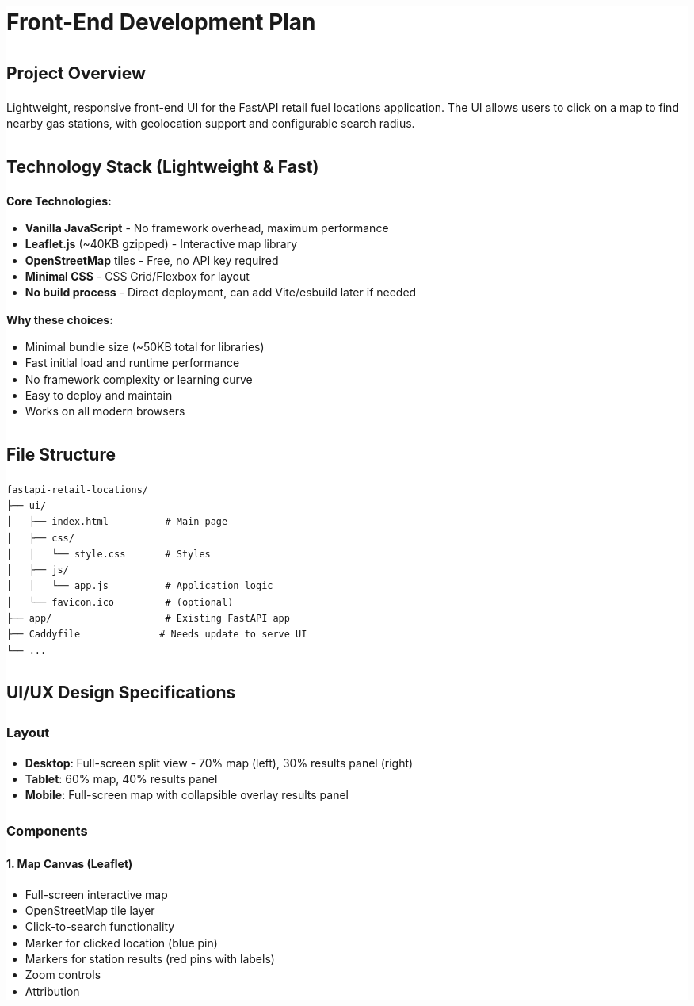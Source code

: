 # Front-End Development Plan

## Project Overview
Lightweight, responsive front-end UI for the FastAPI retail fuel locations application. The UI allows users to click on a map to find nearby gas stations, with geolocation support and configurable search radius.

## Technology Stack (Lightweight & Fast)

**Core Technologies:**
- **Vanilla JavaScript** - No framework overhead, maximum performance
- **Leaflet.js** (~40KB gzipped) - Interactive map library
- **OpenStreetMap** tiles - Free, no API key required
- **Minimal CSS** - CSS Grid/Flexbox for layout
- **No build process** - Direct deployment, can add Vite/esbuild later if needed

**Why these choices:**
- Minimal bundle size (~50KB total for libraries)
- Fast initial load and runtime performance
- No framework complexity or learning curve
- Easy to deploy and maintain
- Works on all modern browsers

## File Structure

```
fastapi-retail-locations/
├── ui/
│   ├── index.html          # Main page
│   ├── css/
│   │   └── style.css       # Styles
│   ├── js/
│   │   └── app.js          # Application logic
│   └── favicon.ico         # (optional)
├── app/                    # Existing FastAPI app
├── Caddyfile              # Needs update to serve UI
└── ...
```

## UI/UX Design Specifications

### Layout
- **Desktop**: Full-screen split view - 70% map (left), 30% results panel (right)
- **Tablet**: 60% map, 40% results panel
- **Mobile**: Full-screen map with collapsible overlay results panel

### Components

#### 1. Map Canvas (Leaflet)
- Full-screen interactive map
- OpenStreetMap tile layer
- Click-to-search functionality
- Marker for clicked location (blue pin)
- Markers for station results (red pins with labels)
- Zoom controls
- Attribution
